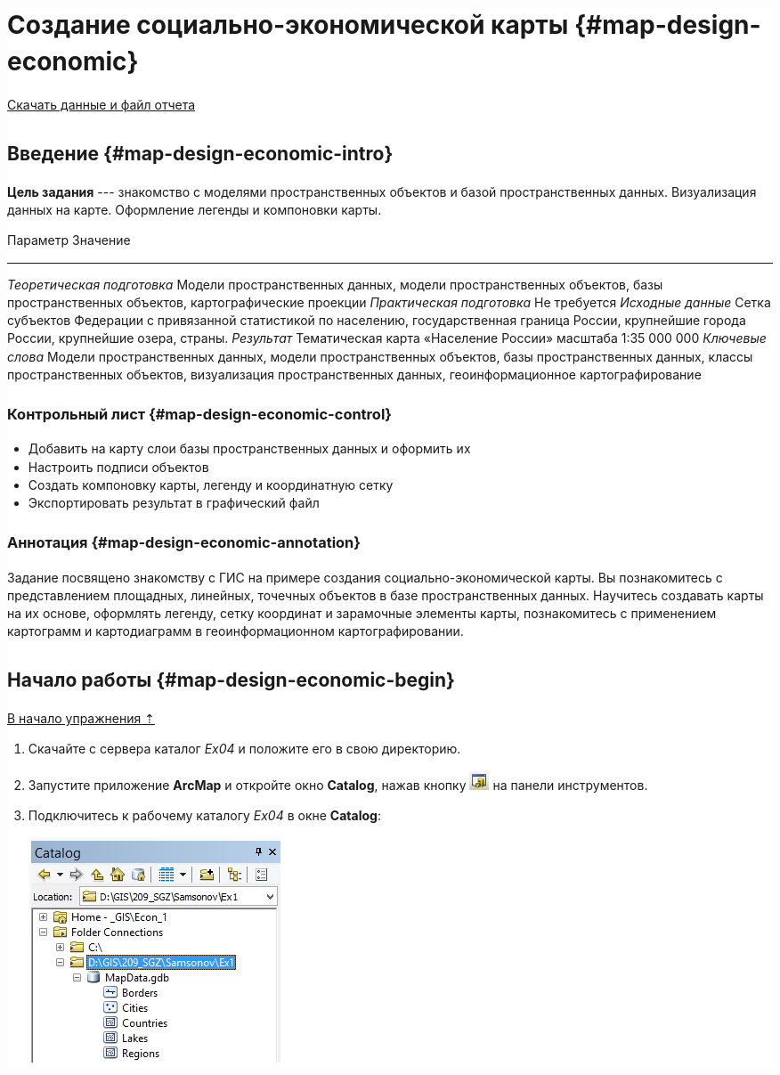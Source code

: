 # Создание социально-экономической карты {#map-design-economic}

[Скачать данные и файл отчета](http://autolab.geogr.msu.ru/gis/data/Ex04.zip)

## Введение {#map-design-economic-intro}

**Цель задания** --- знакомство с моделями пространственных объектов и базой пространственных данных. Визуализация данных на карте. Оформление легенды и компоновки карты.

Параметр                    Значение
--------------------------  --------
*Теоретическая подготовка*  Модели пространственных данных, модели пространственных объектов, базы пространственных объектов, картографические проекции
*Практическая подготовка*   Не требуется
*Исходные данные*           Сетка субъектов Федерации с привязанной статистикой по населению, государственная граница России, крупнейшие города России, крупнейшие озера, страны.
*Результат*                 Тематическая карта «Население России» масштаба 1:35 000 000
*Ключевые слова*            Модели пространственных данных, модели пространственных объектов, базы пространственных данных, классы пространственных объектов, визуализация пространственных данных, геоинформационное картографирование

### Контрольный лист {#map-design-economic-control}

* Добавить на карту слои базы пространственных данных и оформить их
* Настроить подписи объектов
* Создать компоновку карты, легенду и координатную сетку
* Экспортировать результат в графический файл

### Аннотация {#map-design-economic-annotation}

Задание посвящено знакомству с ГИС на примере создания социально-экономической карты. Вы познакомитесь с представлением площадных, линейных, точечных объектов в базе пространственных данных. Научитесь создавать карты на их основе, оформлять легенду, сетку координат и зарамочные элементы карты, познакомитесь с применением картограмм и картодиаграмм в геоинформационном картографировании.

## Начало работы {#map-design-economic-begin}
[В начало упражнения ⇡](#map-design-economic)

1. Скачайте с сервера каталог *Ex04* и положите его в свою директорию.

1. Запустите приложение **ArcMap** и откройте окно **Сatalog**, нажав кнопку ![](images/Ex01/image2.png) на панели инструментов.

2. Подключитесь к рабочему каталогу *Ex04* в окне **Сatalog**:

    ![](images/Ex04/image2.png)
